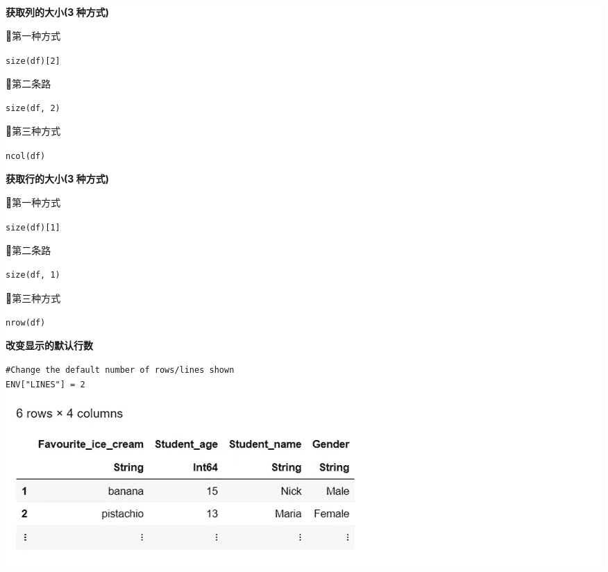 **获取列的大小(3 种方式)**

🔹第一种方式

```
size(df)[2]
```

🔹第二条路

```
size(df, 2)
```

🔹第三种方式

```
ncol(df)
```

**获取行的大小(3 种方式)**

🔹第一种方式

```
size(df)[1]
```

🔹第二条路

```
size(df, 1)
```

🔹第三种方式

```
nrow(df)
```

**改变显示的默认行数**

```
#Change the default number of rows/lines shown
ENV["LINES"] = 2
```

![](img/9ae67f16d0c5eed175cdcf61e423665f.png)
